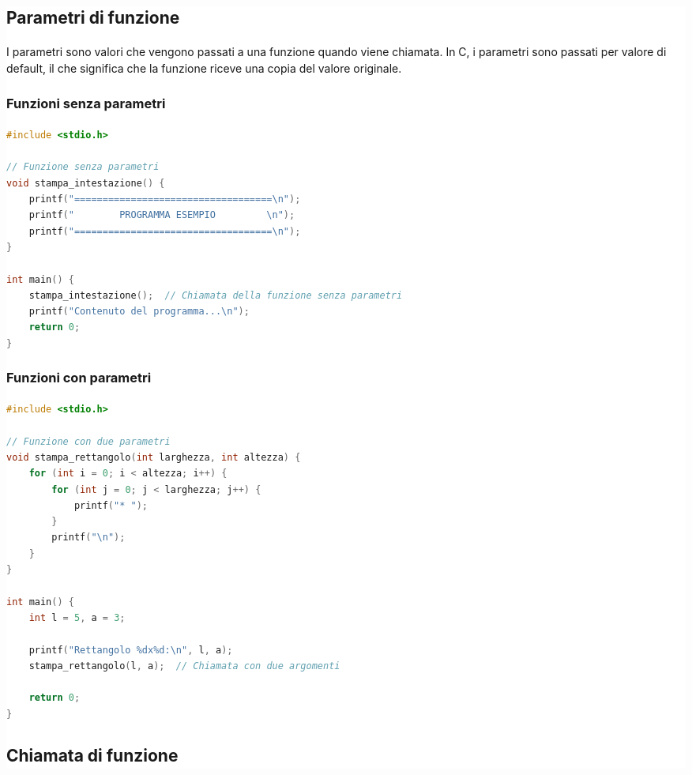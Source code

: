 ## Parametri di funzione

I parametri sono valori che vengono passati a una funzione quando viene chiamata. In C, i parametri sono passati per valore di default, il che significa che la funzione riceve una copia del valore originale.

### Funzioni senza parametri

```c
#include <stdio.h>

// Funzione senza parametri
void stampa_intestazione() {
    printf("===================================\n");
    printf("        PROGRAMMA ESEMPIO         \n");
    printf("===================================\n");
}

int main() {
    stampa_intestazione();  // Chiamata della funzione senza parametri
    printf("Contenuto del programma...\n");
    return 0;
}
```

### Funzioni con parametri

```c
#include <stdio.h>

// Funzione con due parametri
void stampa_rettangolo(int larghezza, int altezza) {
    for (int i = 0; i < altezza; i++) {
        for (int j = 0; j < larghezza; j++) {
            printf("* ");
        }
        printf("\n");
    }
}

int main() {
    int l = 5, a = 3;
    
    printf("Rettangolo %dx%d:\n", l, a);
    stampa_rettangolo(l, a);  // Chiamata con due argomenti
    
    return 0;
}
```

## Chiamata di funzione
